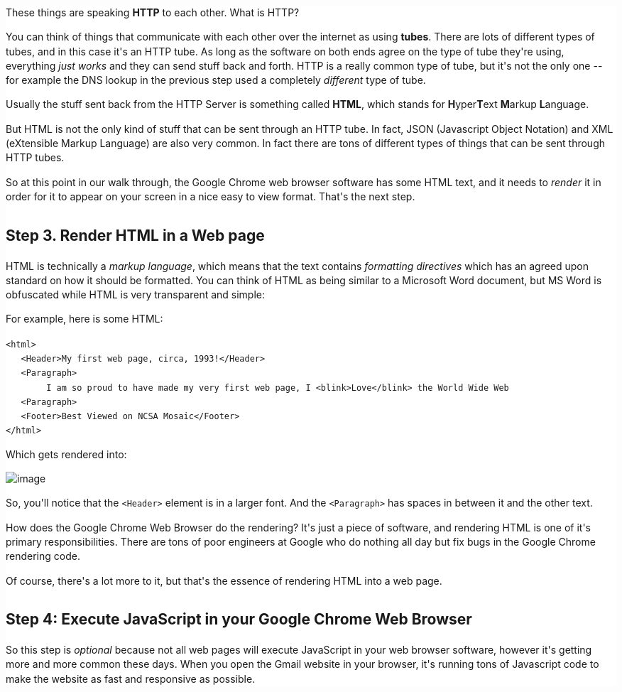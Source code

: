 
These things are speaking **HTTP** to each other.  What is HTTP?

You can think of things that communicate with each other over the internet as using **tubes**.  There are lots of different types of tubes, and in this case it's an HTTP tube.  As long as the software on both ends agree on the type of tube they're using, everything *just works* and they can send stuff back and forth.  HTTP is a really common type of tube, but it's not the only one -- for example the DNS lookup in the previous step used a completely *different* type of tube.

Usually the stuff sent back from the HTTP Server is something called **HTML**, which stands for  **H**yper**T**ext **M**arkup **L**anguage.

But HTML is not the only kind of stuff that can be sent through an HTTP tube.  In fact, JSON (Javascript Object Notation) and XML (eXtensible Markup Language) are also very common.  In fact there are tons of different types of things that can be sent through HTTP tubes.

So at this point in our walk through, the Google Chrome web browser software has some HTML text, and it needs to *render* it in order for it to appear on your screen in a nice easy to view format.  That's the next step.

## Step 3. Render HTML in a Web page

HTML is technically a *markup language*, which means that the text contains *formatting directives* which has an agreed upon standard on how it should be formatted.  You can think of HTML as being similar to a Microsoft Word document, but MS Word is obfuscated while HTML is very transparent and simple:

For example, here is some HTML:

```
<html>
   <Header>My first web page, circa, 1993!</Header>
   <Paragraph>
        I am so proud to have made my very first web page, I <blink>Love</blink> the World Wide Web
   <Paragraph>
   <Footer>Best Viewed on NCSA Mosaic</Footer>
</html>
```

Which gets rendered into:

![image](http://tleyden-misc.s3.amazonaws.com/blog_images/my_first_webpage.jpg)

So, you'll notice that the `<Header>` element is in a larger font.  And the `<Paragraph>` has spaces in between it and the other text.

How does the Google Chrome Web Browser do the rendering?  It's just a piece of software, and rendering HTML is one of it's primary responsibilities.  There are tons of poor engineers at Google who do nothing all day but fix bugs in the Google Chrome rendering code.  

 Of course, there's a lot more to it, but that's the essence of rendering HTML into a web page.  

## Step 4: Execute JavaScript in your Google Chrome Web Browser

So this step is *optional* because not all web pages will execute JavaScript in your web browser software, however it's getting more and more common these days.  When you open the Gmail website in your browser, it's running tons of Javascript code to make the website as fast and responsive as possible.

